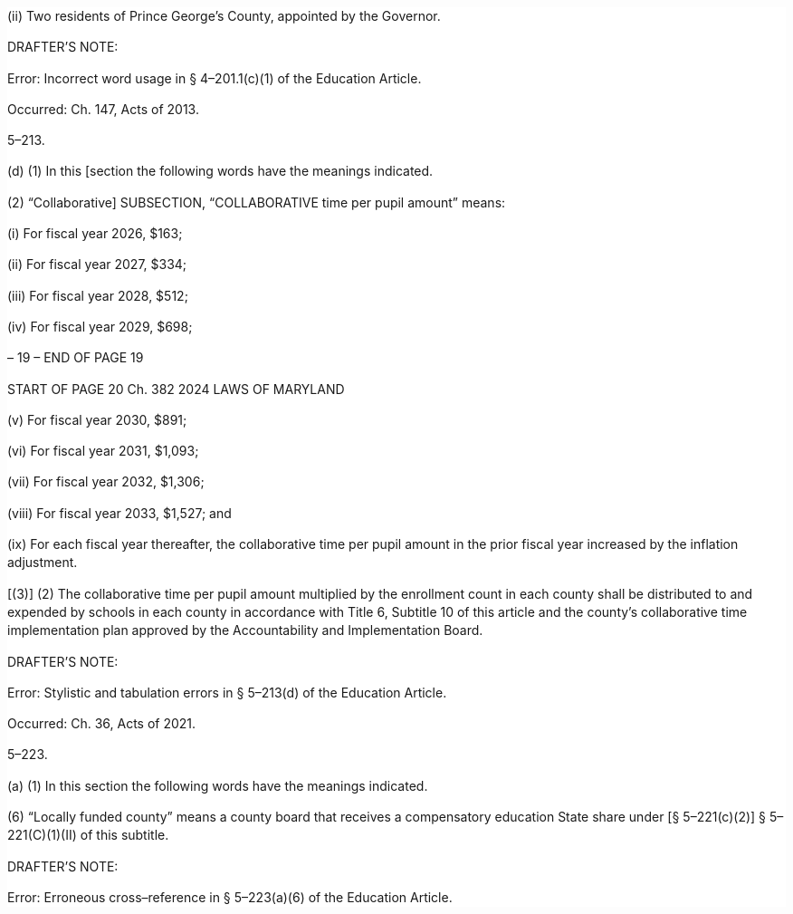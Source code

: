 (ii) Two residents of Prince George’s County, appointed by the
Governor.

DRAFTER’S NOTE:

Error: Incorrect word usage in § 4–201.1(c)(1) of the Education Article.

Occurred: Ch. 147, Acts of 2013.

5–213.

(d) (1) In this [section the following words have the meanings indicated.

(2) “Collaborative] SUBSECTION, “COLLABORATIVE time per pupil
amount” means:

(i) For fiscal year 2026, $163;

(ii) For fiscal year 2027, $334;

(iii) For fiscal year 2028, $512;

(iv) For fiscal year 2029, $698;

– 19 –
END OF PAGE 19

START OF PAGE 20
Ch. 382 2024 LAWS OF MARYLAND

(v) For fiscal year 2030, $891;

(vi) For fiscal year 2031, $1,093;

(vii) For fiscal year 2032, $1,306;

(viii) For fiscal year 2033, $1,527; and

(ix) For each fiscal year thereafter, the collaborative time per pupil
amount in the prior fiscal year increased by the inflation adjustment.

[(3)] (2) The collaborative time per pupil amount multiplied by the
enrollment count in each county shall be distributed to and expended by schools in each
county in accordance with Title 6, Subtitle 10 of this article and the county’s collaborative
time implementation plan approved by the Accountability and Implementation Board.

DRAFTER’S NOTE:

Error: Stylistic and tabulation errors in § 5–213(d) of the Education Article.

Occurred: Ch. 36, Acts of 2021.

5–223.

(a) (1) In this section the following words have the meanings indicated.

(6) “Locally funded county” means a county board that receives a
compensatory education State share under [§ 5–221(c)(2)] § 5–221(C)(1)(II) of this
subtitle.

DRAFTER’S NOTE:

Error: Erroneous cross–reference in § 5–223(a)(6) of the Education Article.
